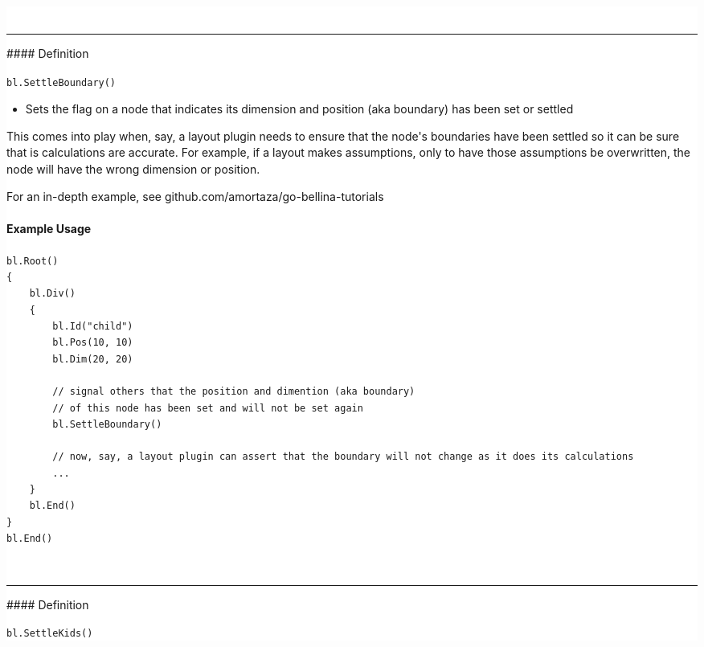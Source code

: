 ```

```

&nbsp;

---
<div id="blsettleboundary" />
#### Definition

```
bl.SettleBoundary()
```

- Sets the flag on a node that indicates its dimension and position (aka boundary) has been set or settled

This comes into play when, say, a layout plugin needs to ensure that the node's boundaries have been settled so it can be sure that is calculations are accurate.  For example, if a layout makes assumptions, only to have those assumptions be overwritten, the node will have the wrong dimension or position.

For an in-depth example, see github.com/amortaza/go-bellina-tutorials

#### Example Usage

```
bl.Root()
{
    bl.Div()
    {
    	bl.Id("child")
        bl.Pos(10, 10)
        bl.Dim(20, 20)

        // signal others that the position and dimention (aka boundary)
        // of this node has been set and will not be set again
        bl.SettleBoundary()

        // now, say, a layout plugin can assert that the boundary will not change as it does its calculations
        ...
    }
    bl.End()
}
bl.End()

```

&nbsp;

---
<div id="blsettlekids" />
#### Definition

```
bl.SettleKids()
```
